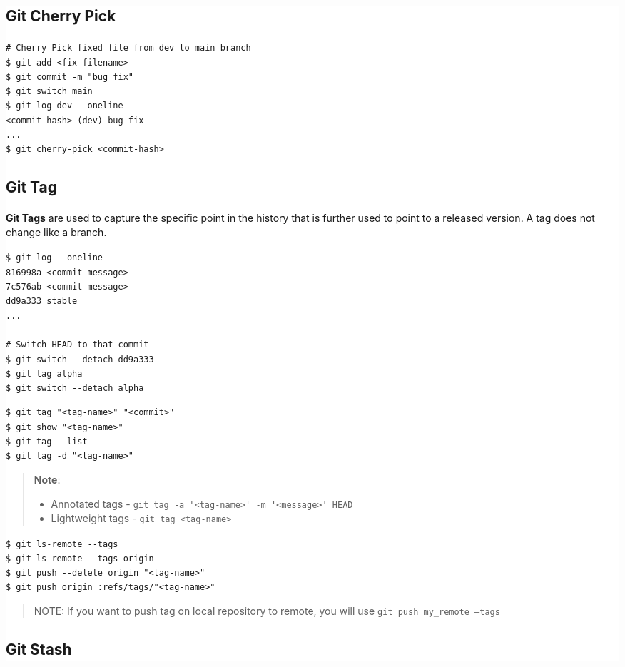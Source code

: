 ## Git Cherry Pick

```shell
# Cherry Pick fixed file from dev to main branch
$ git add <fix-filename>
$ git commit -m "bug fix"
$ git switch main
$ git log dev --oneline
<commit-hash> (dev) bug fix
...
$ git cherry-pick <commit-hash>
```

## Git Tag

**Git Tags** are used to capture the specific point in the history that is further
used to point to a released version. A tag does not change like a branch.

```shell
$ git log --oneline
816998a <commit-message>
7c576ab <commit-message>
dd9a333 stable
...

# Switch HEAD to that commit
$ git switch --detach dd9a333
$ git tag alpha
$ git switch --detach alpha
```

```shell
$ git tag "<tag-name>" "<commit>"
$ git show "<tag-name>"
$ git tag --list
$ git tag -d "<tag-name>"
```

> **Note**:
> - Annotated tags - `git tag -a '<tag-name>' -m '<message>' HEAD`
> - Lightweight tags - `git tag <tag-name>`

```shell
$ git ls-remote --tags
$ git ls-remote --tags origin
$ git push --delete origin "<tag-name>"
$ git push origin :refs/tags/"<tag-name>"
```

> NOTE: If you want to push tag on local repository to remote, you will use `git push my_remote –tags`

## Git Stash
